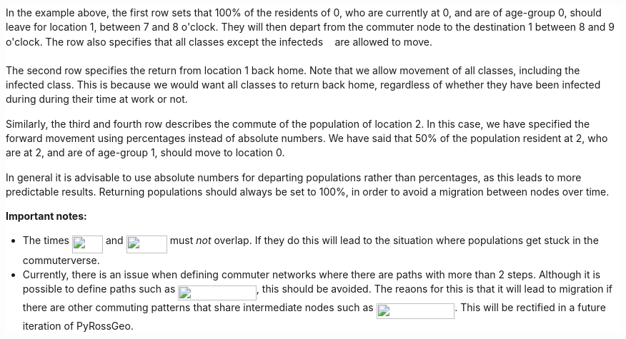 In the example above, the first row sets that 100% of the residents of 0,
who are currently at 0, and are of age-group 0, should leave for location 1, between 7 and 8 o'clock.
They will then depart from the commuter node to the destination 1 between 8 and 9 o'clock.
The row also specifies that all classes except the infecteds <img src="https://rawgit.com/in	git@github.com:lukastk/PyRossGeo/master/svgs/21fd4e8eecd6bdf1a4d3d6bd1fb8d733.svg?invert_in_darkmode" align=middle width=8.515980000000004pt height=22.46574pt/> are allowed to move.

The second row specifies the return from location 1 back home. Note that
we allow movement of all classes, including the infected class. This is
because we would want all classes to return back home, regardless of
whether they have been infected during during their time at work or not.

Similarly, the third and fourth row describes the commute of the population
of location 2. In this case, we have specified the forward movement using
percentages instead of absolute numbers. We have said that 50% of the population
resident at 2, who are at 2, and are of age-group 1, should move to location 0.
                
In general it is advisable to use absolute numbers for departing populations
rather than percentages, as this leads to more predictable results. Returning
populations should always be set to 100%, in order to avoid a migration
between nodes over time.

**Important notes:**

- The times <img src="https://rawgit.com/in	git@github.com:lukastk/PyRossGeo/master/svgs/4fd7e1029c498a5313f07c76d75fcbb3.svg?invert_in_darkmode" align=middle width=43.059555pt height=24.65759999999998pt/> and <img src="https://rawgit.com/in	git@github.com:lukastk/PyRossGeo/master/svgs/b156133b4caf917f2a53dfd833a4cf09.svg?invert_in_darkmode" align=middle width=57.287175000000005pt height=24.65759999999998pt/> must *not* overlap. If they do
  this will lead to the situation where populations get stuck in the 
  commuterverse.
- Currently, there is an issue when defining commuter networks where there
  are paths with more than 2 steps. Although it is possible
  to define paths such as <img src="https://rawgit.com/in	git@github.com:lukastk/PyRossGeo/master/svgs/b1424bbb39a8b6fdc4d3b594f416babe.svg?invert_in_darkmode" align=middle width=109.58871000000002pt height=21.18732pt/>, this should be avoided. The
  reaons for this is that it will lead to migration if there are other
  commuting patterns that share intermediate nodes such as <img src="https://rawgit.com/in	git@github.com:lukastk/PyRossGeo/master/svgs/4bfb1d8d79ee2249687ab0aca6ad1230.svg?invert_in_darkmode" align=middle width=109.58871000000002pt height=21.18732pt/>.
  This will be rectified in a future iteration of PyRossGeo.